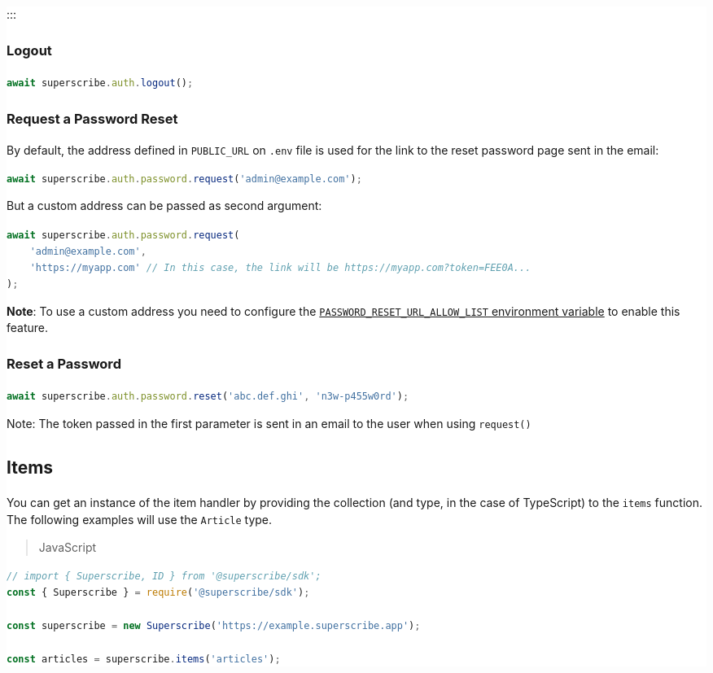 :::

### Logout

```js
await superscribe.auth.logout();
```

### Request a Password Reset

By default, the address defined in `PUBLIC_URL` on `.env` file is used for the link to the reset password page sent in
the email:

```js
await superscribe.auth.password.request('admin@example.com');
```

But a custom address can be passed as second argument:

```js
await superscribe.auth.password.request(
	'admin@example.com',
	'https://myapp.com' // In this case, the link will be https://myapp.com?token=FEE0A...
);
```

**Note**: To use a custom address you need to configure the
[`PASSWORD_RESET_URL_ALLOW_LIST` environment variable](/self-hosted/config-options#security) to enable this feature.

### Reset a Password

```js
await superscribe.auth.password.reset('abc.def.ghi', 'n3w-p455w0rd');
```

Note: The token passed in the first parameter is sent in an email to the user when using `request()`

## Items

You can get an instance of the item handler by providing the collection (and type, in the case of TypeScript) to the
`items` function. The following examples will use the `Article` type.

> JavaScript

```js
// import { Superscribe, ID } from '@superscribe/sdk';
const { Superscribe } = require('@superscribe/sdk');

const superscribe = new Superscribe('https://example.superscribe.app');

const articles = superscribe.items('articles');
```
